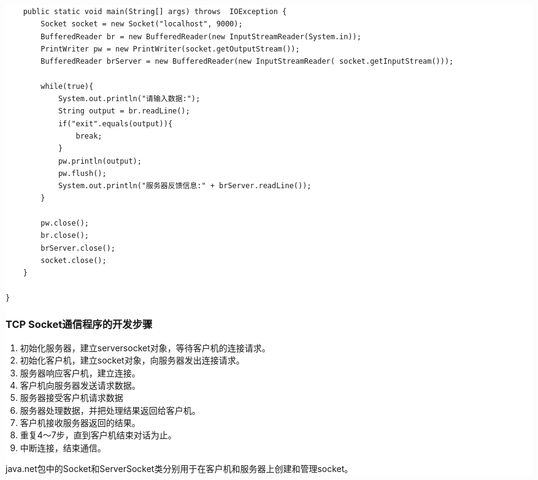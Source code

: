 		public static void main(String[] args) throws  IOException {
			Socket socket = new Socket("localhost", 9000);
			BufferedReader br = new BufferedReader(new InputStreamReader(System.in)); 
			PrintWriter pw = new PrintWriter(socket.getOutputStream());
			BufferedReader brServer = new BufferedReader(new InputStreamReader( socket.getInputStream()));
			
			while(true){
				System.out.println("请输入数据:");
				String output = br.readLine();
				if("exit".equals(output)){
					break;
				}
				pw.println(output);
				pw.flush();
				System.out.println("服务器反馈信息:" + brServer.readLine());
			}
			
			pw.close();
			br.close();
			brServer.close();
			socket.close();
		}
	
	}
### TCP Socket通信程序的开发步骤 ###
1. 初始化服务器，建立serversocket对象，等待客户机的连接请求。
2. 初始化客户机，建立socket对象，向服务器发出连接请求。
3. 服务器响应客户机，建立连接。
4. 客户机向服务器发送请求数据。
5. 服务器接受客户机请求数据
6. 服务器处理数据，并把处理结果返回给客户机。
7. 客户机接收服务器返回的结果。
8. 重复4～7步，直到客户机结束对话为止。
9. 中断连接，结束通信。

java.net包中的Socket和ServerSocket类分别用于在客户机和服务器上创建和管理socket。
